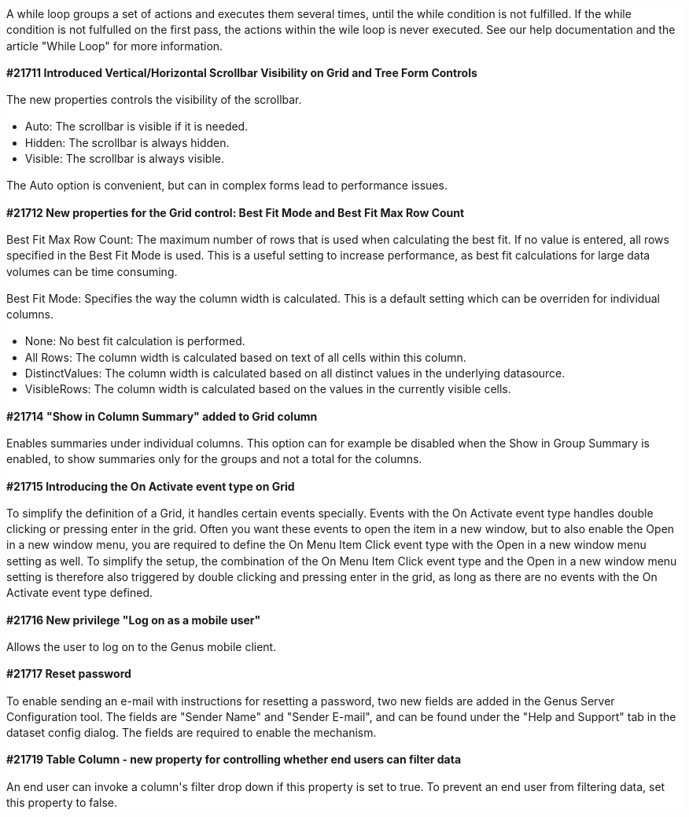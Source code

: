 A while loop groups a set of actions and executes them several times, until the while condition is not fulfilled. If the while condition is not fulfulled on the first pass, the actions within the wile loop is never executed. See our help documentation and the article "While Loop" for more information.
 
**#21711 Introduced Vertical/Horizontal Scrollbar Visibility on Grid and Tree Form Controls**
 
The new properties controls the visibility of the scrollbar.
- Auto: The scrollbar is visible if it is needed.
- Hidden: The scrollbar is always hidden.
- Visible: The scrollbar is always visible.
 
The Auto option is convenient, but can in complex forms lead to performance issues.
 
**#21712 New properties for the Grid control: Best Fit Mode and Best Fit Max Row Count**
 
Best Fit Max Row Count: The maximum number of rows that is used when calculating the best fit. If no value is entered, all rows specified in the Best Fit Mode is used. This is a useful setting to increase performance, as best fit calculations for large data volumes can be time consuming.
 
Best Fit Mode: Specifies the way the column width is calculated. This is a default setting which can be overriden for individual columns.
- None: No best fit calculation is performed.
- All Rows: The column width is calculated based on text of all cells within this column.
- DistinctValues: The column width is calculated based on all distinct values in the underlying datasource.
- VisibleRows: The column width is calculated based on the values in the currently visible cells.
 
**#21714 "Show in Column Summary" added to Grid column**
 
Enables summaries under individual columns. This option can for example be disabled when the Show in Group Summary is enabled, to show summaries only for the groups and not a total for the columns.
 
**#21715 Introducing the On Activate event type on Grid**
 
To simplify the definition of a Grid, it handles certain events specially. Events with the On Activate event type handles double clicking or pressing enter in the grid. Often you want these events to open the item in a new window, but to also enable the Open in a new window menu, you are required to define the On Menu Item Click event type with the Open in a new window menu setting as well. To simplify the setup, the combination of the On Menu Item Click event type and the Open in a new window menu setting is therefore also triggered by double clicking and pressing enter in the grid, as long as there are no events with the On Activate event type defined.
 
**#21716 New privilege "Log on as a mobile user"**
 
Allows the user to log on to the Genus mobile client.
 
**#21717 Reset password**
 
To enable sending an e-mail with instructions for resetting a password, two new fields are added in the Genus Server Configuration tool. The fields are "Sender Name" and "Sender E-mail", and can be found under the "Help and Support" tab in the dataset config dialog. The fields are required to enable the mechanism.
 
**#21719 Table Column - new property for controlling whether end users can filter data**
 
An end user can invoke a column's filter drop down if this property is set to true. To prevent an end user from filtering data, set this property to false.
 